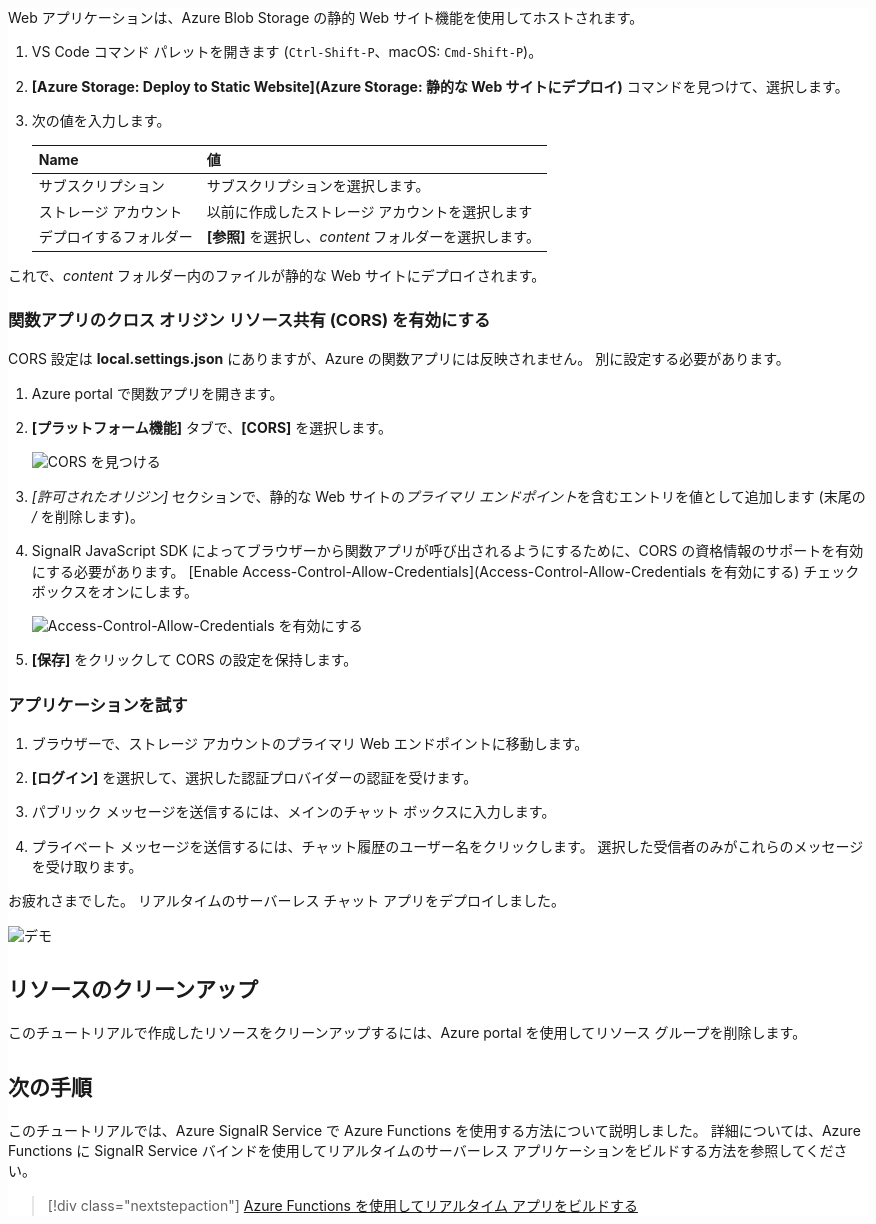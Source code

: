 Web アプリケーションは、Azure Blob Storage の静的 Web サイト機能を使用してホストされます。

1. VS Code コマンド パレットを開きます (`Ctrl-Shift-P`、macOS: `Cmd-Shift-P`)。

1. **[Azure Storage: Deploy to Static Website]\(Azure Storage: 静的な Web サイトにデプロイ\)** コマンドを見つけて、選択します。

1. 次の値を入力します。

    | Name | 値 |
    |---|---|
    | サブスクリプション | サブスクリプションを選択します。 |
    | ストレージ アカウント | 以前に作成したストレージ アカウントを選択します |
    | デプロイするフォルダー | **[参照]** を選択し、*content* フォルダーを選択します。 |

これで、*content* フォルダー内のファイルが静的な Web サイトにデプロイされます。

### <a name="enable-function-app-cross-origin-resource-sharing-cors"></a>関数アプリのクロス オリジン リソース共有 (CORS) を有効にする

CORS 設定は **local.settings.json** にありますが、Azure の関数アプリには反映されません。 別に設定する必要があります。

1. Azure portal で関数アプリを開きます。

1. **[プラットフォーム機能]** タブで、**[CORS]** を選択します。

    ![CORS を見つける](media/signalr-tutorial-authenticate-azure-functions/signalr-find-cors.png)

1. *[許可されたオリジン]* セクションで、静的な Web サイトの*プライマリ エンドポイント*を含むエントリを値として追加します (末尾の */* を削除します)。

1. SignalR JavaScript SDK によってブラウザーから関数アプリが呼び出されるようにするために、CORS の資格情報のサポートを有効にする必要があります。 [Enable Access-Control-Allow-Credentials]\(Access-Control-Allow-Credentials を有効にする\) チェックボックスをオンにします。

    ![Access-Control-Allow-Credentials を有効にする](media/signalr-tutorial-authenticate-azure-functions/signalr-cors-credentials.png)

1. **[保存]** をクリックして CORS の設定を保持します。

### <a name="try-the-application"></a>アプリケーションを試す

1. ブラウザーで、ストレージ アカウントのプライマリ Web エンドポイントに移動します。

1. **[ログイン]** を選択して、選択した認証プロバイダーの認証を受けます。

1. パブリック メッセージを送信するには、メインのチャット ボックスに入力します。

1. プライベート メッセージを送信するには、チャット履歴のユーザー名をクリックします。 選択した受信者のみがこれらのメッセージを受け取ります。

お疲れさまでした。 リアルタイムのサーバーレス チャット アプリをデプロイしました。

![デモ](media/signalr-tutorial-authenticate-azure-functions/signalr-serverless-chat.gif)

## <a name="clean-up-resources"></a>リソースのクリーンアップ

このチュートリアルで作成したリソースをクリーンアップするには、Azure portal を使用してリソース グループを削除します。

## <a name="next-steps"></a>次の手順

このチュートリアルでは、Azure SignalR Service で Azure Functions を使用する方法について説明しました。 詳細については、Azure Functions に SignalR Service バインドを使用してリアルタイムのサーバーレス アプリケーションをビルドする方法を参照してください。

> [!div class="nextstepaction"]
> [Azure Functions を使用してリアルタイム アプリをビルドする](signalr-concept-azure-functions.md)
